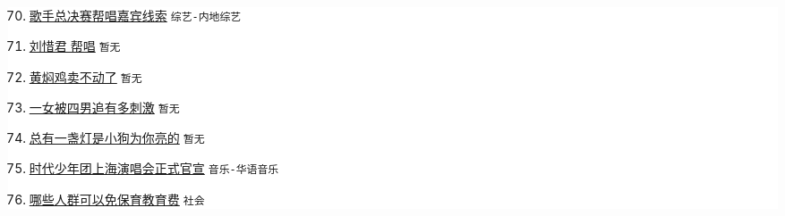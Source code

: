 70. [歌手总决赛帮唱嘉宾线索](https://m.weibo.cn/search?containerid=100103type%3D1%26t%3D10%26q%3D%23%E6%AD%8C%E6%89%8B%E6%80%BB%E5%86%B3%E8%B5%9B%E5%B8%AE%E5%94%B1%E5%98%89%E5%AE%BE%E7%BA%BF%E7%B4%A2%23&stream_entry_id=31&isnewpage=1&extparam=seat%3D1%26q%3D%2523%25E6%25AD%258C%25E6%2589%258B%25E6%2580%25BB%25E5%2586%25B3%25E8%25B5%259B%25E5%25B8%25AE%25E5%2594%25B1%25E5%2598%2589%25E5%25AE%25BE%25E7%25BA%25BF%25E7%25B4%25A2%2523%26dgr%3D0%26realpos%3D39%26flag%3D0%26cate%3D5001%26filter_type%3Drealtimehot%26pos%3D40%26c_type%3D31%26lcate%3D5001%26stream_entry_id%3D31%26band_rank%3D39%26display_time%3D1754392824%26pre_seqid%3D175439282412302830559156) `综艺-内地综艺` 

71. [刘惜君 帮唱](https://m.weibo.cn/search?containerid=100103type%3D1%26t%3D10%26q%3D%E5%88%98%E6%83%9C%E5%90%9B+%E5%B8%AE%E5%94%B1&stream_entry_id=31&isnewpage=1&extparam=seat%3D1%26q%3D%25E5%2588%2598%25E6%2583%259C%25E5%2590%259B%2520%25E5%25B8%25AE%25E5%2594%25B1%26dgr%3D0%26realpos%3D40%26flag%3D0%26cate%3D5001%26filter_type%3Drealtimehot%26pos%3D41%26c_type%3D31%26lcate%3D5001%26stream_entry_id%3D31%26band_rank%3D40%26display_time%3D1754392824%26pre_seqid%3D175439282412302830559156) `暂无` 

72. [黄焖鸡卖不动了](https://m.weibo.cn/search?containerid=100103type%3D1%26t%3D10%26q%3D%E9%BB%84%E7%84%96%E9%B8%A1%E5%8D%96%E4%B8%8D%E5%8A%A8%E4%BA%86&stream_entry_id=31&isnewpage=1&extparam=seat%3D1%26q%3D%25E9%25BB%2584%25E7%2584%2596%25E9%25B8%25A1%25E5%258D%2596%25E4%25B8%258D%25E5%258A%25A8%25E4%25BA%2586%26dgr%3D0%26realpos%3D41%26flag%3D1%26cate%3D5001%26filter_type%3Drealtimehot%26pos%3D42%26c_type%3D31%26lcate%3D5001%26stream_entry_id%3D31%26band_rank%3D41%26display_time%3D1754392824%26pre_seqid%3D175439282412302830559156) `暂无` 

73. [一女被四男追有多刺激](https://m.weibo.cn/search?containerid=100103type%3D1%26t%3D10%26q%3D%E4%B8%80%E5%A5%B3%E8%A2%AB%E5%9B%9B%E7%94%B7%E8%BF%BD%E6%9C%89%E5%A4%9A%E5%88%BA%E6%BF%80&stream_entry_id=31&isnewpage=1&extparam=seat%3D1%26q%3D%25E4%25B8%2580%25E5%25A5%25B3%25E8%25A2%25AB%25E5%259B%259B%25E7%2594%25B7%25E8%25BF%25BD%25E6%259C%2589%25E5%25A4%259A%25E5%2588%25BA%25E6%25BF%2580%26dgr%3D0%26realpos%3D42%26flag%3D1%26cate%3D5001%26filter_type%3Drealtimehot%26pos%3D43%26c_type%3D31%26lcate%3D5001%26stream_entry_id%3D31%26band_rank%3D42%26display_time%3D1754392824%26pre_seqid%3D175439282412302830559156) `暂无` 

74. [总有一盏灯是小狗为你亮的](https://m.weibo.cn/search?containerid=100103type%3D1%26t%3D10%26q%3D%E6%80%BB%E6%9C%89%E4%B8%80%E7%9B%8F%E7%81%AF%E6%98%AF%E5%B0%8F%E7%8B%97%E4%B8%BA%E4%BD%A0%E4%BA%AE%E7%9A%84&stream_entry_id=31&isnewpage=1&extparam=seat%3D1%26q%3D%25E6%2580%25BB%25E6%259C%2589%25E4%25B8%2580%25E7%259B%258F%25E7%2581%25AF%25E6%2598%25AF%25E5%25B0%258F%25E7%258B%2597%25E4%25B8%25BA%25E4%25BD%25A0%25E4%25BA%25AE%25E7%259A%2584%26dgr%3D0%26realpos%3D43%26flag%3D1%26cate%3D5001%26filter_type%3Drealtimehot%26pos%3D44%26c_type%3D31%26lcate%3D5001%26stream_entry_id%3D31%26band_rank%3D43%26display_time%3D1754392824%26pre_seqid%3D175439282412302830559156) `暂无` 

75. [时代少年团上海演唱会正式官宣](https://m.weibo.cn/search?containerid=100103type%3D1%26t%3D10%26q%3D%23%E6%97%B6%E4%BB%A3%E5%B0%91%E5%B9%B4%E5%9B%A2%E4%B8%8A%E6%B5%B7%E6%BC%94%E5%94%B1%E4%BC%9A%E6%AD%A3%E5%BC%8F%E5%AE%98%E5%AE%A3%23&stream_entry_id=31&isnewpage=1&extparam=seat%3D1%26q%3D%2523%25E6%2597%25B6%25E4%25BB%25A3%25E5%25B0%2591%25E5%25B9%25B4%25E5%259B%25A2%25E4%25B8%258A%25E6%25B5%25B7%25E6%25BC%2594%25E5%2594%25B1%25E4%25BC%259A%25E6%25AD%25A3%25E5%25BC%258F%25E5%25AE%2598%25E5%25AE%25A3%2523%26dgr%3D0%26realpos%3D44%26flag%3D1%26cate%3D5001%26filter_type%3Drealtimehot%26pos%3D45%26c_type%3D31%26lcate%3D5001%26stream_entry_id%3D31%26band_rank%3D44%26display_time%3D1754392824%26pre_seqid%3D175439282412302830559156) `音乐-华语音乐` 

76. [哪些人群可以免保育教育费](https://m.weibo.cn/search?containerid=100103type%3D1%26t%3D10%26q%3D%23%E5%93%AA%E4%BA%9B%E4%BA%BA%E7%BE%A4%E5%8F%AF%E4%BB%A5%E5%85%8D%E4%BF%9D%E8%82%B2%E6%95%99%E8%82%B2%E8%B4%B9%23&stream_entry_id=31&isnewpage=1&extparam=seat%3D1%26q%3D%2523%25E5%2593%25AA%25E4%25BA%259B%25E4%25BA%25BA%25E7%25BE%25A4%25E5%258F%25AF%25E4%25BB%25A5%25E5%2585%258D%25E4%25BF%259D%25E8%2582%25B2%25E6%2595%2599%25E8%2582%25B2%25E8%25B4%25B9%2523%26dgr%3D0%26realpos%3D45%26flag%3D1%26cate%3D5001%26filter_type%3Drealtimehot%26pos%3D46%26c_type%3D31%26lcate%3D5001%26stream_entry_id%3D31%26band_rank%3D45%26display_time%3D1754392824%26pre_seqid%3D175439282412302830559156) `社会` 
